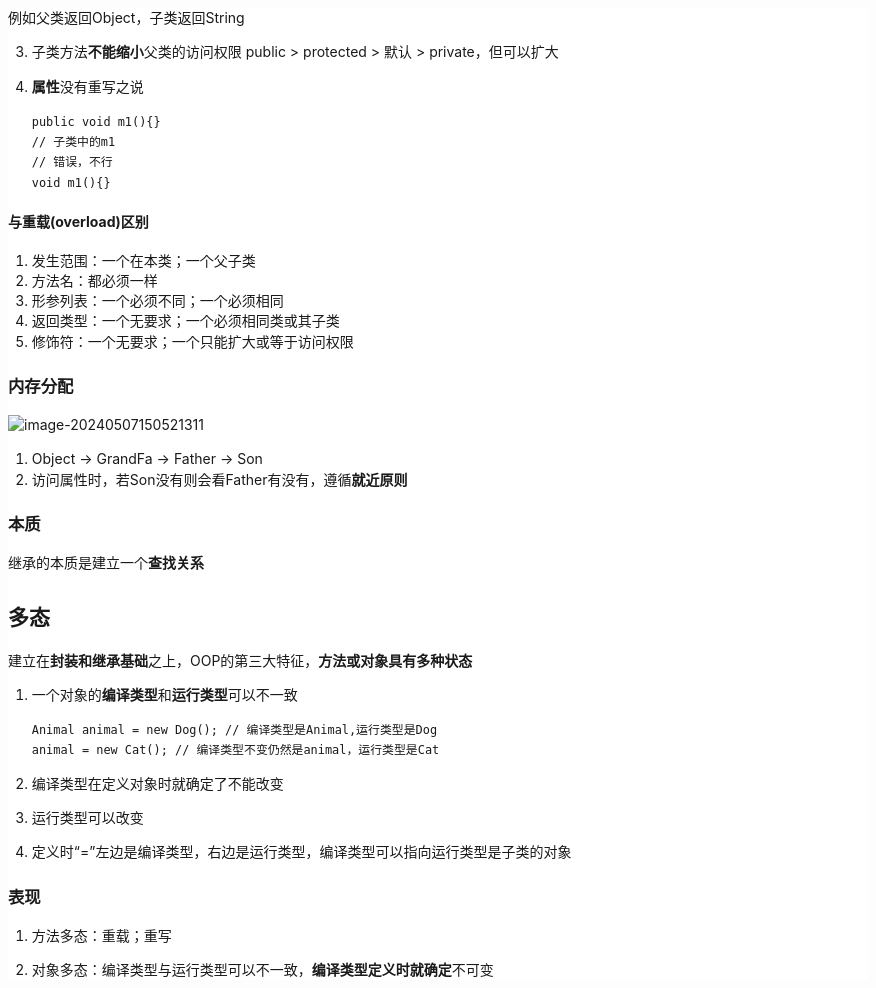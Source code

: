    例如父类返回Object，子类返回String

3. 子类方法**不能缩小**父类的访问权限 public > protected > 默认 > private，但可以扩大

4. **属性**没有重写之说

   ```
   public void m1(){}
   // 子类中的m1
   // 错误，不行
   void m1(){}
   ```

#### 与重载(overload)区别

1. 发生范围：一个在本类；一个父子类
2. 方法名：都必须一样
3. 形参列表：一个必须不同；一个必须相同
4. 返回类型：一个无要求；一个必须相同类或其子类
5. 修饰符：一个无要求；一个只能扩大或等于访问权限



### 内存分配

![image-20240507150521311](C:\Users\z1002\AppData\Roaming\Typora\typora-user-images\image-20240507150521311.png)

1. Object -> GrandFa -> Father -> Son
2. 访问属性时，若Son没有则会看Father有没有，遵循**就近原则**

### 本质

继承的本质是建立一个**查找关系**

## 多态

建立在**封装和继承基础**之上，OOP的第三大特征，**方法或对象具有多种状态**



1. 一个对象的**编译类型**和**运行类型**可以不一致

   ```
   Animal animal = new Dog(); // 编译类型是Animal,运行类型是Dog
   animal = new Cat(); // 编译类型不变仍然是animal，运行类型是Cat
   ```

2. 编译类型在定义对象时就确定了不能改变

3. 运行类型可以改变

4. 定义时“=”左边是编译类型，右边是运行类型，编译类型可以指向运行类型是子类的对象

### 表现

1. 方法多态：重载；重写

2. 对象多态：编译类型与运行类型可以不一致，**编译类型定义时就确定**不可变
